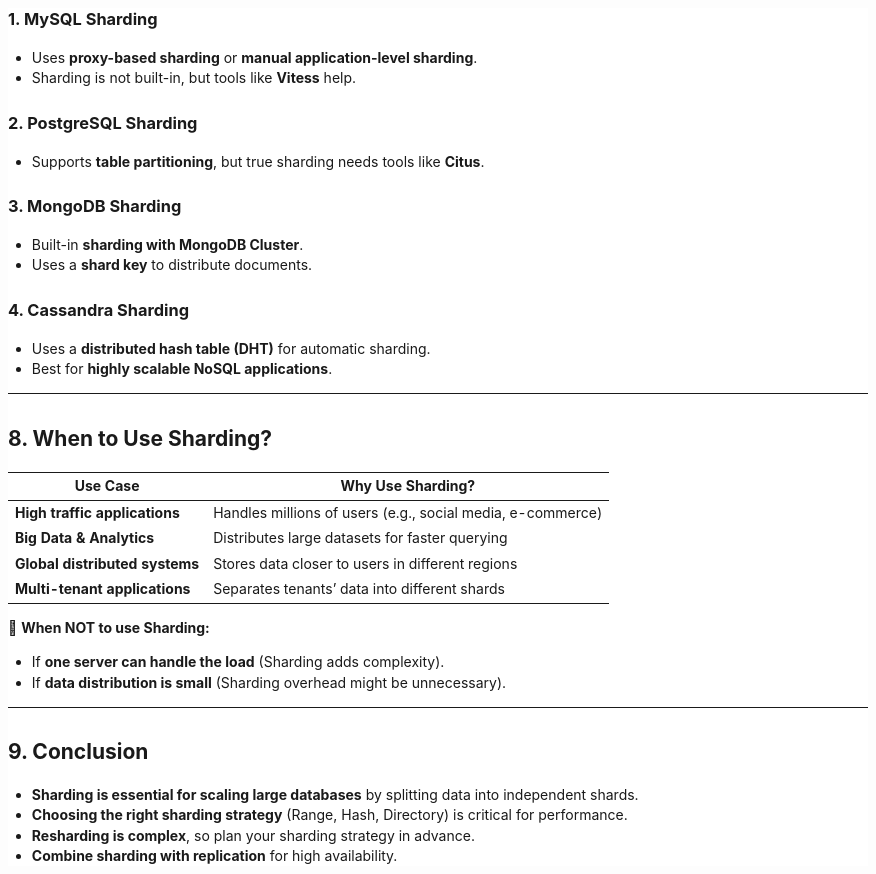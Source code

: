 ### **1. MySQL Sharding**

-   Uses **proxy-based sharding** or **manual application-level sharding**.
-   Sharding is not built-in, but tools like **Vitess** help.

### **2. PostgreSQL Sharding**

-   Supports **table partitioning**, but true sharding needs tools like **Citus**.

### **3. MongoDB Sharding**

-   Built-in **sharding with MongoDB Cluster**.
-   Uses a **shard key** to distribute documents.

### **4. Cassandra Sharding**

-   Uses a **distributed hash table (DHT)** for automatic sharding.
-   Best for **highly scalable NoSQL applications**.

---

## **8. When to Use Sharding?**

| Use Case                       | Why Use Sharding?                                          |
| ------------------------------ | ---------------------------------------------------------- |
| **High traffic applications**  | Handles millions of users (e.g., social media, e-commerce) |
| **Big Data & Analytics**       | Distributes large datasets for faster querying             |
| **Global distributed systems** | Stores data closer to users in different regions           |
| **Multi-tenant applications**  | Separates tenants’ data into different shards              |

🚨 **When NOT to use Sharding:**

-   If **one server can handle the load** (Sharding adds complexity).
-   If **data distribution is small** (Sharding overhead might be unnecessary).

---

## **9. Conclusion**

-   **Sharding is essential for scaling large databases** by splitting data into independent shards.
-   **Choosing the right sharding strategy** (Range, Hash, Directory) is critical for performance.
-   **Resharding is complex**, so plan your sharding strategy in advance.
-   **Combine sharding with replication** for high availability.
